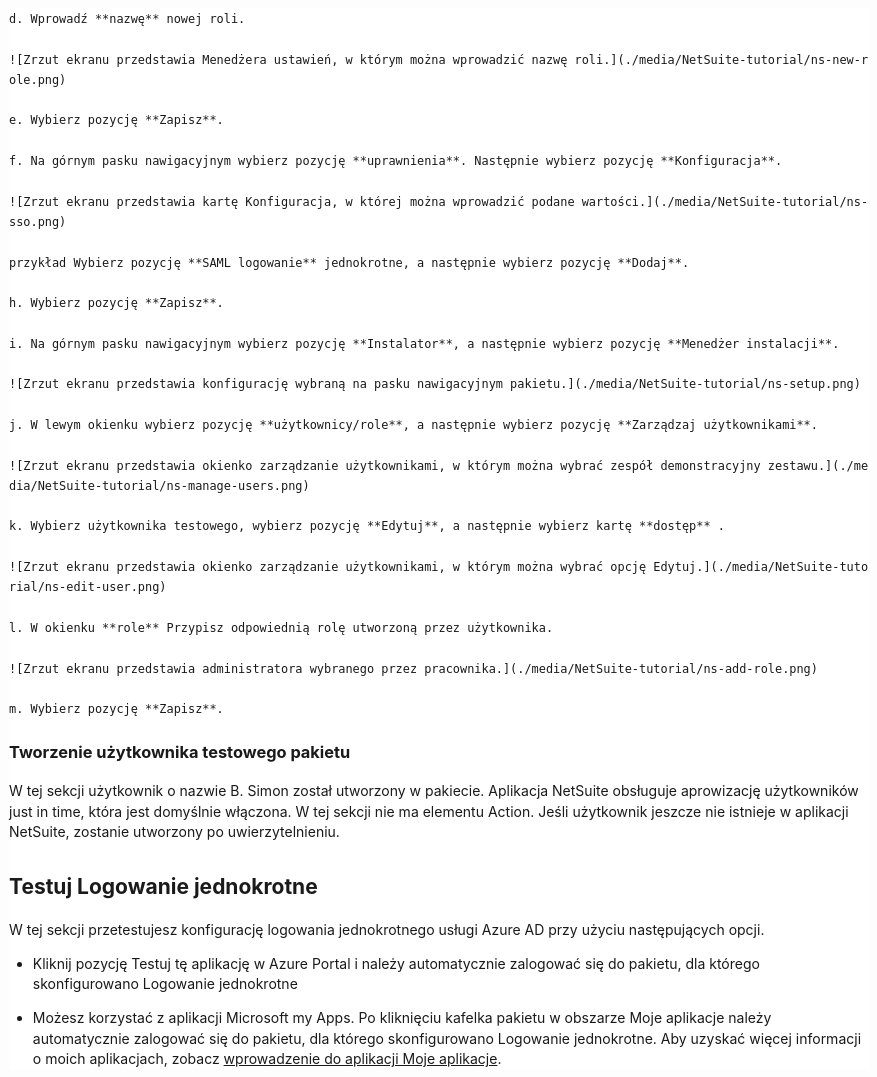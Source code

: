     d. Wprowadź **nazwę** nowej roli.

    ![Zrzut ekranu przedstawia Menedżera ustawień, w którym można wprowadzić nazwę roli.](./media/NetSuite-tutorial/ns-new-role.png)

    e. Wybierz pozycję **Zapisz**.

    f. Na górnym pasku nawigacyjnym wybierz pozycję **uprawnienia**. Następnie wybierz pozycję **Konfiguracja**.

    ![Zrzut ekranu przedstawia kartę Konfiguracja, w której można wprowadzić podane wartości.](./media/NetSuite-tutorial/ns-sso.png)

    przykład Wybierz pozycję **SAML logowanie** jednokrotne, a następnie wybierz pozycję **Dodaj**.

    h. Wybierz pozycję **Zapisz**.

    i. Na górnym pasku nawigacyjnym wybierz pozycję **Instalator**, a następnie wybierz pozycję **Menedżer instalacji**.

    ![Zrzut ekranu przedstawia konfigurację wybraną na pasku nawigacyjnym pakietu.](./media/NetSuite-tutorial/ns-setup.png)

    j. W lewym okienku wybierz pozycję **użytkownicy/role**, a następnie wybierz pozycję **Zarządzaj użytkownikami**.

    ![Zrzut ekranu przedstawia okienko zarządzanie użytkownikami, w którym można wybrać zespół demonstracyjny zestawu.](./media/NetSuite-tutorial/ns-manage-users.png)

    k. Wybierz użytkownika testowego, wybierz pozycję **Edytuj**, a następnie wybierz kartę **dostęp** .

    ![Zrzut ekranu przedstawia okienko zarządzanie użytkownikami, w którym można wybrać opcję Edytuj.](./media/NetSuite-tutorial/ns-edit-user.png)

    l. W okienku **role** Przypisz odpowiednią rolę utworzoną przez użytkownika.

    ![Zrzut ekranu przedstawia administratora wybranego przez pracownika.](./media/NetSuite-tutorial/ns-add-role.png)

    m. Wybierz pozycję **Zapisz**.

### <a name="create-the-netsuite-test-user"></a>Tworzenie użytkownika testowego pakietu

W tej sekcji użytkownik o nazwie B. Simon został utworzony w pakiecie. Aplikacja NetSuite obsługuje aprowizację użytkowników just in time, która jest domyślnie włączona. W tej sekcji nie ma elementu Action. Jeśli użytkownik jeszcze nie istnieje w aplikacji NetSuite, zostanie utworzony po uwierzytelnieniu.

## <a name="test-sso"></a>Testuj Logowanie jednokrotne

W tej sekcji przetestujesz konfigurację logowania jednokrotnego usługi Azure AD przy użyciu następujących opcji.

- Kliknij pozycję Testuj tę aplikację w Azure Portal i należy automatycznie zalogować się do pakietu, dla którego skonfigurowano Logowanie jednokrotne

- Możesz korzystać z aplikacji Microsoft my Apps. Po kliknięciu kafelka pakietu w obszarze Moje aplikacje należy automatycznie zalogować się do pakietu, dla którego skonfigurowano Logowanie jednokrotne. Aby uzyskać więcej informacji o moich aplikacjach, zobacz [wprowadzenie do aplikacji Moje aplikacje](../user-help/my-apps-portal-end-user-access.md).
